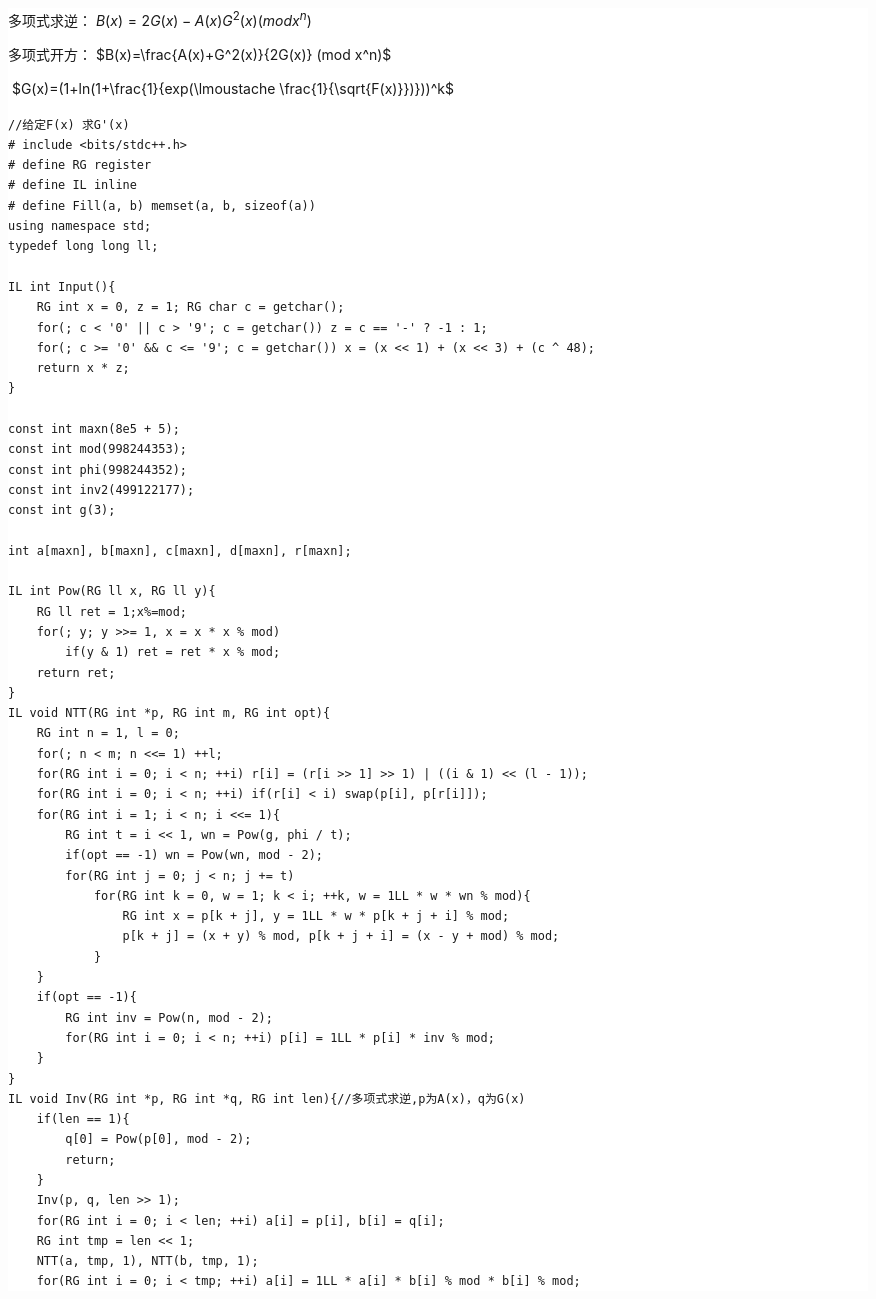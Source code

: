 多项式求逆： $B(x)=2G(x)-A(x)G^2(x) (mod x^n)$

多项式开方： $B(x)=\frac{A(x)+G^2(x)}{2G(x)} (mod x^n)$

​		 $G(x)=(1+ln(1+\frac{1}{exp(\lmoustache \frac{1}{\sqrt{F(x)}})}))^k$ 

```
//给定F(x) 求G'(x)
# include <bits/stdc++.h>
# define RG register
# define IL inline
# define Fill(a, b) memset(a, b, sizeof(a))
using namespace std;
typedef long long ll;

IL int Input(){
    RG int x = 0, z = 1; RG char c = getchar();
    for(; c < '0' || c > '9'; c = getchar()) z = c == '-' ? -1 : 1;
    for(; c >= '0' && c <= '9'; c = getchar()) x = (x << 1) + (x << 3) + (c ^ 48);
    return x * z;
}

const int maxn(8e5 + 5);
const int mod(998244353);
const int phi(998244352);
const int inv2(499122177);
const int g(3);

int a[maxn], b[maxn], c[maxn], d[maxn], r[maxn];

IL int Pow(RG ll x, RG ll y){
    RG ll ret = 1;x%=mod;
    for(; y; y >>= 1, x = x * x % mod)
        if(y & 1) ret = ret * x % mod;
    return ret;
}
IL void NTT(RG int *p, RG int m, RG int opt){
    RG int n = 1, l = 0;
    for(; n < m; n <<= 1) ++l;
    for(RG int i = 0; i < n; ++i) r[i] = (r[i >> 1] >> 1) | ((i & 1) << (l - 1));
    for(RG int i = 0; i < n; ++i) if(r[i] < i) swap(p[i], p[r[i]]);
    for(RG int i = 1; i < n; i <<= 1){
        RG int t = i << 1, wn = Pow(g, phi / t);
        if(opt == -1) wn = Pow(wn, mod - 2);
        for(RG int j = 0; j < n; j += t)
            for(RG int k = 0, w = 1; k < i; ++k, w = 1LL * w * wn % mod){
                RG int x = p[k + j], y = 1LL * w * p[k + j + i] % mod;
                p[k + j] = (x + y) % mod, p[k + j + i] = (x - y + mod) % mod;
            }
    }
    if(opt == -1){
        RG int inv = Pow(n, mod - 2);
        for(RG int i = 0; i < n; ++i) p[i] = 1LL * p[i] * inv % mod;
    }
}
IL void Inv(RG int *p, RG int *q, RG int len){//多项式求逆,p为A(x)，q为G(x)
    if(len == 1){
        q[0] = Pow(p[0], mod - 2);
        return;
    }
    Inv(p, q, len >> 1);
    for(RG int i = 0; i < len; ++i) a[i] = p[i], b[i] = q[i];
    RG int tmp = len << 1;
    NTT(a, tmp, 1), NTT(b, tmp, 1);
    for(RG int i = 0; i < tmp; ++i) a[i] = 1LL * a[i] * b[i] % mod * b[i] % mod;
```